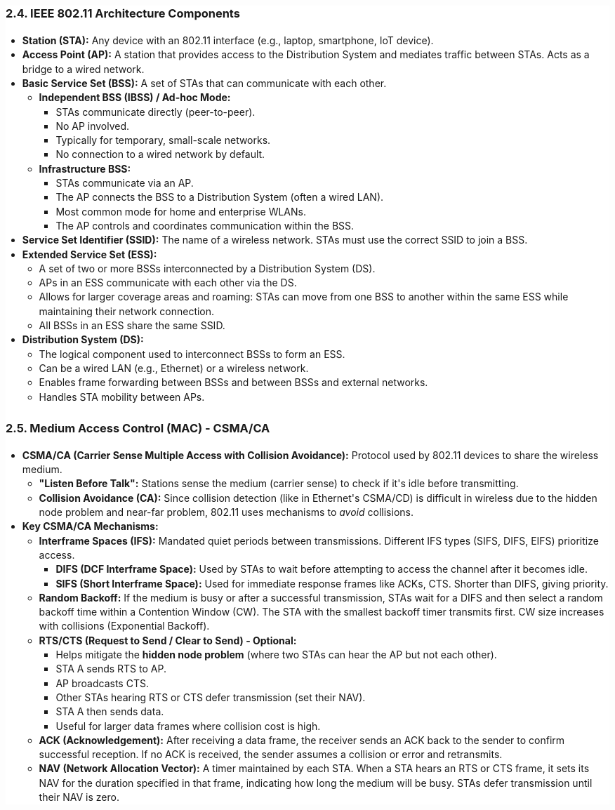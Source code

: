### 2.4. IEEE 802.11 Architecture Components

- **Station (STA):** Any device with an 802.11 interface (e.g., laptop, smartphone, IoT device).
- **Access Point (AP):** A station that provides access to the Distribution System and mediates traffic between STAs. Acts as a bridge to a wired network.
- **Basic Service Set (BSS):** A set of STAs that can communicate with each other.
  - **Independent BSS (IBSS) / Ad-hoc Mode:**
    - STAs communicate directly (peer-to-peer).
    - No AP involved.
    - Typically for temporary, small-scale networks.
    - No connection to a wired network by default.
  - **Infrastructure BSS:**
    - STAs communicate via an AP.
    - The AP connects the BSS to a Distribution System (often a wired LAN).
    - Most common mode for home and enterprise WLANs.
    - The AP controls and coordinates communication within the BSS.
- **Service Set Identifier (SSID):** The name of a wireless network. STAs must use the correct SSID to join a BSS.
- **Extended Service Set (ESS):**
  - A set of two or more BSSs interconnected by a Distribution System (DS).
  - APs in an ESS communicate with each other via the DS.
  - Allows for larger coverage areas and roaming: STAs can move from one BSS to another within the same ESS while maintaining their network connection.
  - All BSSs in an ESS share the same SSID.
- **Distribution System (DS):**
  - The logical component used to interconnect BSSs to form an ESS.
  - Can be a wired LAN (e.g., Ethernet) or a wireless network.
  - Enables frame forwarding between BSSs and between BSSs and external networks.
  - Handles STA mobility between APs.

### 2.5. Medium Access Control (MAC) - CSMA/CA

- **CSMA/CA (Carrier Sense Multiple Access with Collision Avoidance):** Protocol used by 802.11 devices to share the wireless medium.
  - **"Listen Before Talk":** Stations sense the medium (carrier sense) to check if it's idle before transmitting.
  - **Collision Avoidance (CA):** Since collision detection (like in Ethernet's CSMA/CD) is difficult in wireless due to the hidden node problem and near-far problem, 802.11 uses mechanisms to *avoid* collisions.
- **Key CSMA/CA Mechanisms:**
  - **Interframe Spaces (IFS):** Mandated quiet periods between transmissions. Different IFS types (SIFS, DIFS, EIFS) prioritize access.
    - **DIFS (DCF Interframe Space):** Used by STAs to wait before attempting to access the channel after it becomes idle.
    - **SIFS (Short Interframe Space):** Used for immediate response frames like ACKs, CTS. Shorter than DIFS, giving priority.
  - **Random Backoff:** If the medium is busy or after a successful transmission, STAs wait for a DIFS and then select a random backoff time within a Contention Window (CW). The STA with the smallest backoff timer transmits first. CW size increases with collisions (Exponential Backoff).
  - **RTS/CTS (Request to Send / Clear to Send) - Optional:**
    - Helps mitigate the **hidden node problem** (where two STAs can hear the AP but not each other).
    - STA A sends RTS to AP.
    - AP broadcasts CTS.
    - Other STAs hearing RTS or CTS defer transmission (set their NAV).
    - STA A then sends data.
    - Useful for larger data frames where collision cost is high.
  - **ACK (Acknowledgement):** After receiving a data frame, the receiver sends an ACK back to the sender to confirm successful reception. If no ACK is received, the sender assumes a collision or error and retransmits.
  - **NAV (Network Allocation Vector):** A timer maintained by each STA. When a STA hears an RTS or CTS frame, it sets its NAV for the duration specified in that frame, indicating how long the medium will be busy. STAs defer transmission until their NAV is zero.
